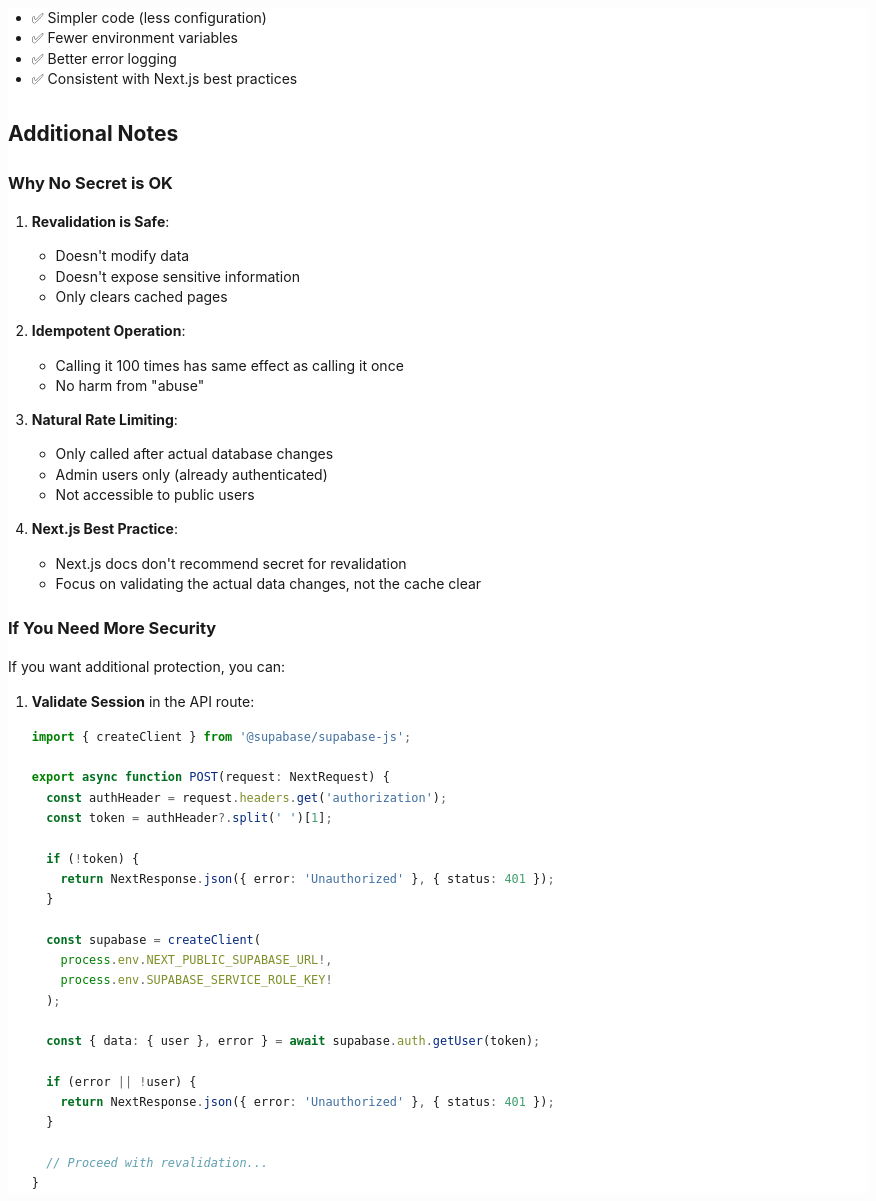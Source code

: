 - ✅ Simpler code (less configuration)
- ✅ Fewer environment variables
- ✅ Better error logging
- ✅ Consistent with Next.js best practices

## Additional Notes

### Why No Secret is OK

1. **Revalidation is Safe**: 
   - Doesn't modify data
   - Doesn't expose sensitive information
   - Only clears cached pages

2. **Idempotent Operation**:
   - Calling it 100 times has same effect as calling it once
   - No harm from "abuse"

3. **Natural Rate Limiting**:
   - Only called after actual database changes
   - Admin users only (already authenticated)
   - Not accessible to public users

4. **Next.js Best Practice**:
   - Next.js docs don't recommend secret for revalidation
   - Focus on validating the actual data changes, not the cache clear

### If You Need More Security

If you want additional protection, you can:

1. **Validate Session** in the API route:
   ```typescript
   import { createClient } from '@supabase/supabase-js';
   
   export async function POST(request: NextRequest) {
     const authHeader = request.headers.get('authorization');
     const token = authHeader?.split(' ')[1];
     
     if (!token) {
       return NextResponse.json({ error: 'Unauthorized' }, { status: 401 });
     }
     
     const supabase = createClient(
       process.env.NEXT_PUBLIC_SUPABASE_URL!,
       process.env.SUPABASE_SERVICE_ROLE_KEY!
     );
     
     const { data: { user }, error } = await supabase.auth.getUser(token);
     
     if (error || !user) {
       return NextResponse.json({ error: 'Unauthorized' }, { status: 401 });
     }
     
     // Proceed with revalidation...
   }
   ```
